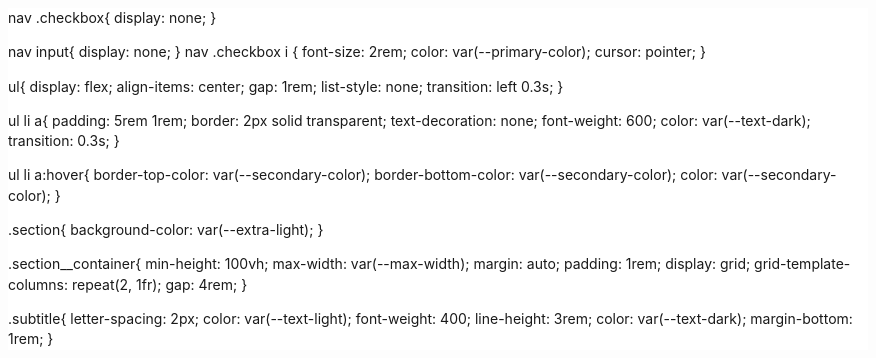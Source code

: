 nav .checkbox{
    display: none;
}

nav input{
    display: none;
}
nav .checkbox i {
   font-size: 2rem;
   color: var(--primary-color);
   cursor: pointer;
}

ul{
    display: flex;
    align-items: center;
    gap: 1rem;
    list-style: none;
    transition: left 0.3s;
}

ul li a{
    padding: 5rem 1rem;
    border: 2px solid transparent;
    text-decoration: none;
    font-weight: 600;
    color: var(--text-dark);
    transition: 0.3s;
}

ul li a:hover{
    border-top-color: var(--secondary-color);
    border-bottom-color: var(--secondary-color);
    color: var(--secondary-color);
}

.section{
    background-color: var(--extra-light);
}

.section__container{
    min-height: 100vh;
    max-width: var(--max-width);
    margin: auto;
    padding: 1rem;
    display: grid;
    grid-template-columns: repeat(2, 1fr);
    gap: 4rem;
}

.subtitle{
    letter-spacing: 2px;
    color: var(--text-light);
    font-weight: 400;
    line-height: 3rem;
    color: var(--text-dark);
    margin-bottom: 1rem;
}
